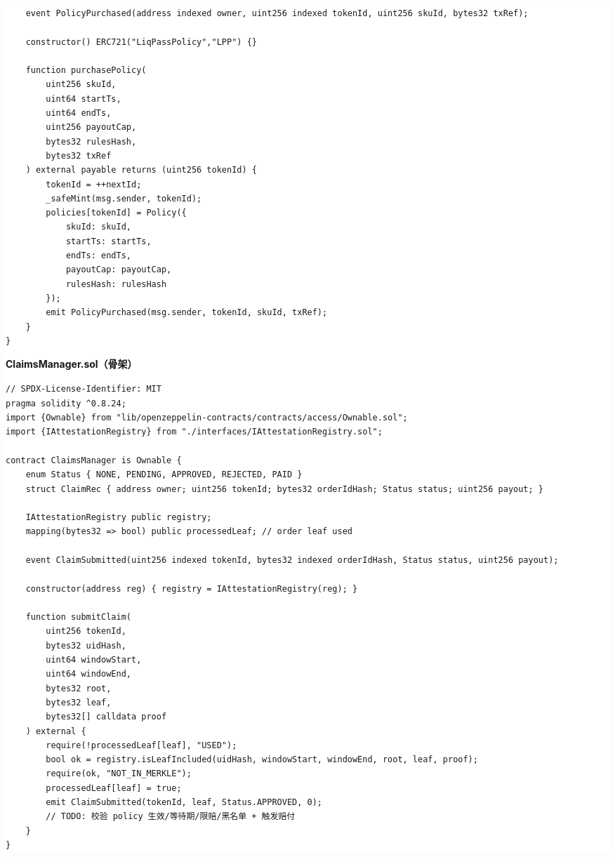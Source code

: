 ```solidity
    event PolicyPurchased(address indexed owner, uint256 indexed tokenId, uint256 skuId, bytes32 txRef);

    constructor() ERC721("LiqPassPolicy","LPP") {}

    function purchasePolicy(
        uint256 skuId,
        uint64 startTs,
        uint64 endTs,
        uint256 payoutCap,
        bytes32 rulesHash,
        bytes32 txRef
    ) external payable returns (uint256 tokenId) {
        tokenId = ++nextId;
        _safeMint(msg.sender, tokenId);
        policies[tokenId] = Policy({
            skuId: skuId,
            startTs: startTs,
            endTs: endTs,
            payoutCap: payoutCap,
            rulesHash: rulesHash
        });
        emit PolicyPurchased(msg.sender, tokenId, skuId, txRef);
    }
}
```
**ClaimsManager.sol（骨架）**
```solidity
// SPDX-License-Identifier: MIT
pragma solidity ^0.8.24;
import {Ownable} from "lib/openzeppelin-contracts/contracts/access/Ownable.sol";
import {IAttestationRegistry} from "./interfaces/IAttestationRegistry.sol";

contract ClaimsManager is Ownable {
    enum Status { NONE, PENDING, APPROVED, REJECTED, PAID }
    struct ClaimRec { address owner; uint256 tokenId; bytes32 orderIdHash; Status status; uint256 payout; }

    IAttestationRegistry public registry;
    mapping(bytes32 => bool) public processedLeaf; // order leaf used

    event ClaimSubmitted(uint256 indexed tokenId, bytes32 indexed orderIdHash, Status status, uint256 payout);

    constructor(address reg) { registry = IAttestationRegistry(reg); }

    function submitClaim(
        uint256 tokenId,
        bytes32 uidHash,
        uint64 windowStart,
        uint64 windowEnd,
        bytes32 root,
        bytes32 leaf,
        bytes32[] calldata proof
    ) external {
        require(!processedLeaf[leaf], "USED");
        bool ok = registry.isLeafIncluded(uidHash, windowStart, windowEnd, root, leaf, proof);
        require(ok, "NOT_IN_MERKLE");
        processedLeaf[leaf] = true;
        emit ClaimSubmitted(tokenId, leaf, Status.APPROVED, 0);
        // TODO: 校验 policy 生效/等待期/限赔/黑名单 + 触发赔付
    }
}
```